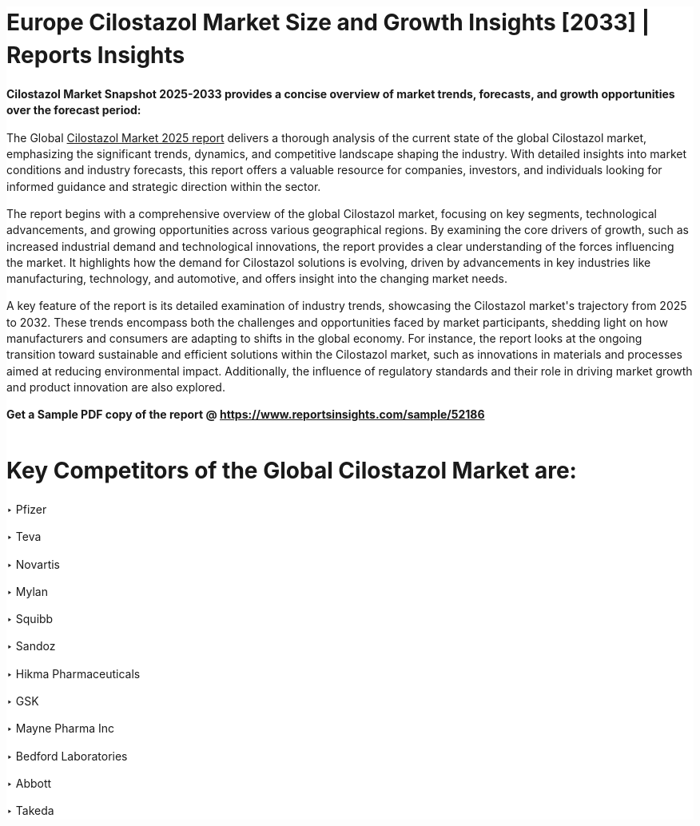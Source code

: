 # Europe Cilostazol Market Size and Growth Insights [2033] | Reports Insights

<strong>Cilostazol Market Snapshot 2025-2033 provides a concise overview of market trends, forecasts, and growth opportunities over the forecast period:</strong>

The Global <a href=https://www.reportsinsights.com/sample/52186>Cilostazol Market 2025 report</a> delivers a thorough analysis of the current state of the global Cilostazol market, emphasizing the significant trends, dynamics, and competitive landscape shaping the industry. With detailed insights into market conditions and industry forecasts, this report offers a valuable resource for companies, investors, and individuals looking for informed guidance and strategic direction within the sector.

The report begins with a comprehensive overview of the global Cilostazol market, focusing on key segments, technological advancements, and growing opportunities across various geographical regions. By examining the core drivers of growth, such as increased industrial demand and technological innovations, the report provides a clear understanding of the forces influencing the market. It highlights how the demand for Cilostazol solutions is evolving, driven by advancements in key industries like manufacturing, technology, and automotive, and offers insight into the changing market needs.

A key feature of the report is its detailed examination of industry trends, showcasing the Cilostazol market's trajectory from 2025 to 2032. These trends encompass both the challenges and opportunities faced by market participants, shedding light on how manufacturers and consumers are adapting to shifts in the global economy. For instance, the report looks at the ongoing transition toward sustainable and efficient solutions within the Cilostazol market, such as innovations in materials and processes aimed at reducing environmental impact. Additionally, the influence of regulatory standards and their role in driving market growth and product innovation are also explored.

<strong>Get a Sample PDF copy of the report @ <a href=https://www.reportsinsights.com/sample/52186>https://www.reportsinsights.com/sample/52186</a></strong>

# <strong>Key Competitors of the Global Cilostazol Market are:</strong>

‣ Pfizer

‣ Teva

‣ Novartis

‣ Mylan

‣ Squibb

‣ Sandoz

‣ Hikma Pharmaceuticals

‣ GSK

‣ Mayne Pharma Inc

‣ Bedford Laboratories

‣ Abbott

‣ Takeda
